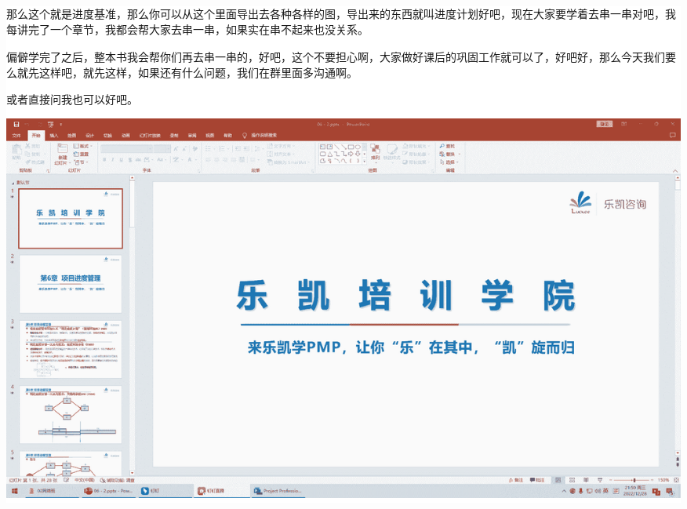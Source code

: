 那么这个就是进度基准，那么你可以从这个里面导出去各种各样的图，导出来的东西就叫进度计划好吧，现在大家要学着去串一串对吧，我每讲完了一个章节，我都会帮大家去串一串，如果实在串不起来也没关系。

偏僻学完了之后，整本书我会帮你们再去串一串的，好吧，这个不要担心啊，大家做好课后的巩固工作就可以了，好吧好，那么今天我们要么就先这样吧，就先这样，如果还有什么问题，我们在群里面多沟通啊。

或者直接问我也可以好吧。

![](img/1a793aed96c57a62c503e76cdee3b4c9_97.png)